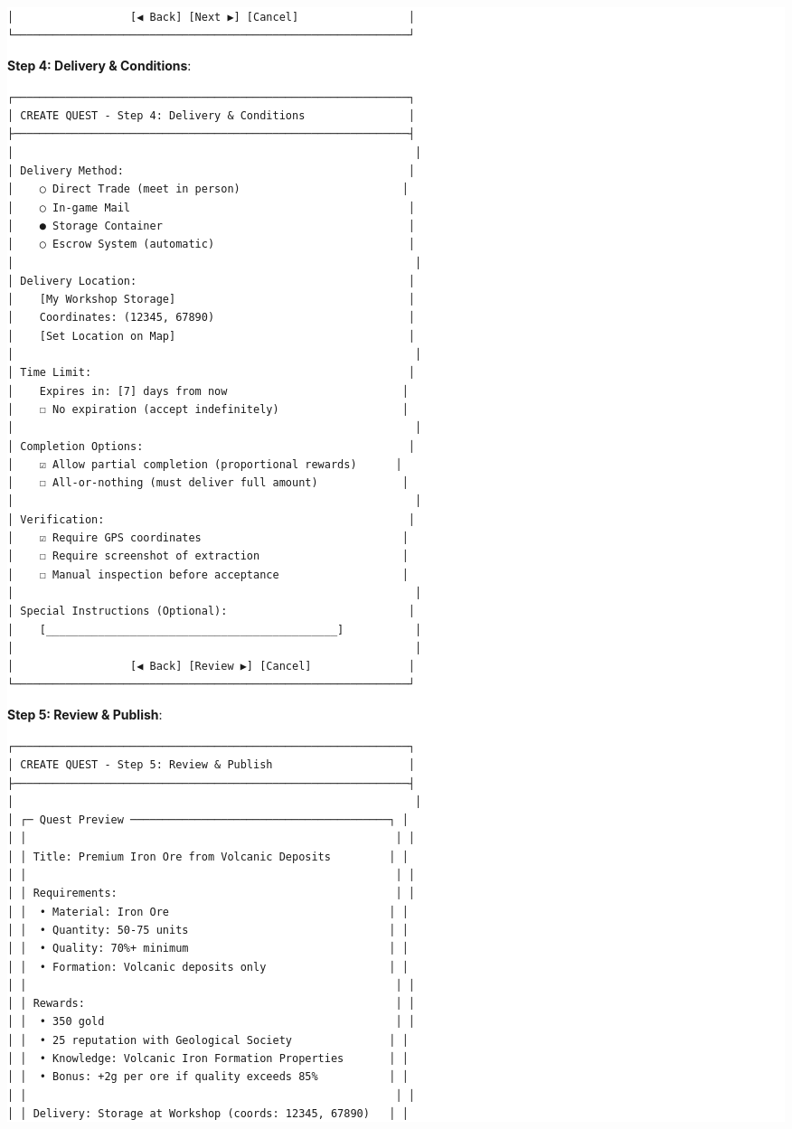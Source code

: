 ```
│                  [◀ Back] [Next ▶] [Cancel]                 │
└─────────────────────────────────────────────────────────────┘
```

**Step 4: Delivery & Conditions**:
```
┌─────────────────────────────────────────────────────────────┐
│ CREATE QUEST - Step 4: Delivery & Conditions                │
├─────────────────────────────────────────────────────────────┤
│                                                              │
│ Delivery Method:                                            │
│    ○ Direct Trade (meet in person)                         │
│    ○ In-game Mail                                           │
│    ● Storage Container                                      │
│    ○ Escrow System (automatic)                              │
│                                                              │
│ Delivery Location:                                          │
│    [My Workshop Storage]                                    │
│    Coordinates: (12345, 67890)                              │
│    [Set Location on Map]                                    │
│                                                              │
│ Time Limit:                                                 │
│    Expires in: [7] days from now                           │
│    ☐ No expiration (accept indefinitely)                   │
│                                                              │
│ Completion Options:                                         │
│    ☑️ Allow partial completion (proportional rewards)      │
│    ☐ All-or-nothing (must deliver full amount)             │
│                                                              │
│ Verification:                                               │
│    ☑️ Require GPS coordinates                               │
│    ☐ Require screenshot of extraction                      │
│    ☐ Manual inspection before acceptance                   │
│                                                              │
│ Special Instructions (Optional):                            │
│    [_____________________________________________]           │
│                                                              │
│                  [◀ Back] [Review ▶] [Cancel]               │
└─────────────────────────────────────────────────────────────┘
```

**Step 5: Review & Publish**:
```
┌─────────────────────────────────────────────────────────────┐
│ CREATE QUEST - Step 5: Review & Publish                     │
├─────────────────────────────────────────────────────────────┤
│                                                              │
│ ┌─ Quest Preview ────────────────────────────────────────┐ │
│ │                                                         │ │
│ │ Title: Premium Iron Ore from Volcanic Deposits         │ │
│ │                                                         │ │
│ │ Requirements:                                           │ │
│ │  • Material: Iron Ore                                  │ │
│ │  • Quantity: 50-75 units                               │ │
│ │  • Quality: 70%+ minimum                               │ │
│ │  • Formation: Volcanic deposits only                   │ │
│ │                                                         │ │
│ │ Rewards:                                                │ │
│ │  • 350 gold                                             │ │
│ │  • 25 reputation with Geological Society               │ │
│ │  • Knowledge: Volcanic Iron Formation Properties       │ │
│ │  • Bonus: +2g per ore if quality exceeds 85%           │ │
│ │                                                         │ │
│ │ Delivery: Storage at Workshop (coords: 12345, 67890)   │ │
```